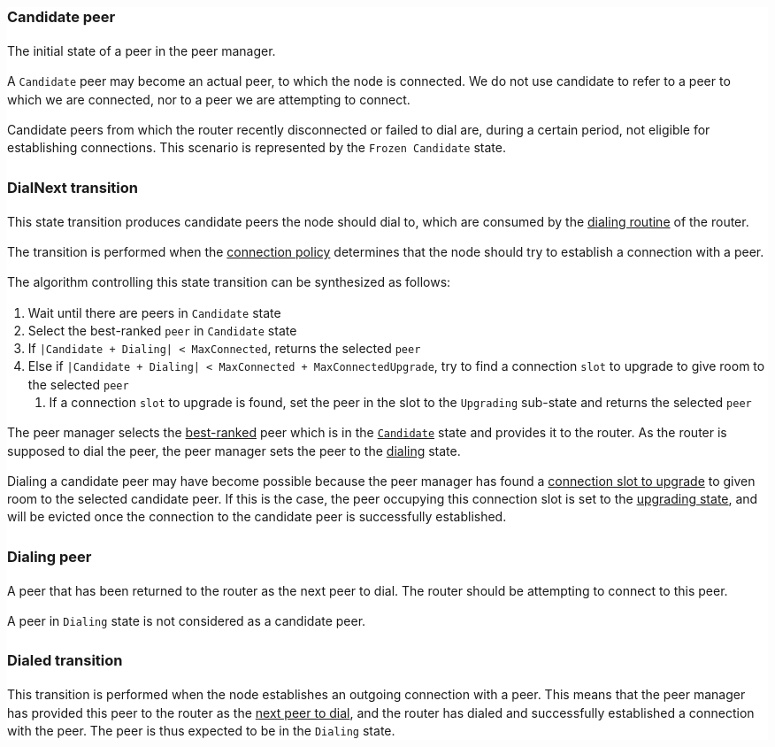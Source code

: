 ### Candidate peer

The initial state of a peer in the peer manager.

A `Candidate` peer may become an actual peer, to which the node is connected.
We do not use candidate to refer to a peer to which we are connected, nor to
a peer we are attempting to connect.

Candidate peers from which the router recently disconnected or failed to dial
are, during a certain period, not eligible for establishing connections.
This scenario is represented by the `Frozen Candidate` state.

### DialNext transition

This state transition produces candidate peers the node should dial to, which
are consumed by the [dialing routine](./router.md#dialing-peers) of the router.

The transition is performed when the [connection policy](#connection-policy)
determines that the node should try to establish a connection with a peer.

The algorithm controlling this state transition can be synthesized as follows:

1. Wait until there are peers in `Candidate` state
1. Select the best-ranked `peer` in `Candidate` state
1. If `|Candidate + Dialing| < MaxConnected`, returns the selected `peer`
1. Else if `|Candidate + Dialing| < MaxConnected + MaxConnectedUpgrade`, try to
   find a connection `slot` to upgrade to give room to the selected `peer`
   1. If a connection `slot` to upgrade is found, set the peer in the slot to
      the `Upgrading` sub-state and returns the selected `peer`

The peer manager selects the [best-ranked](#peer-ranking) peer which is in the
[`Candidate`](#candidate-peer) state and provides it to the router.
As the router is supposed to dial the peer, the peer manager sets the peer to
the [dialing](#dialing-peer) state.

Dialing a candidate peer may have become possible because the peer manager
has found a [connection slot to upgrade](#slot-upgrades) to given room to the
selected candidate peer.
If this is the case, the peer occupying this connection slot is set to the
[upgrading state](#upgrading-peer), and will be evicted once the
connection to the candidate peer is successfully established.

### Dialing peer

A peer that has been returned to the router as the next peer to dial.
The router should be attempting to connect to this peer.

A peer in `Dialing` state is not considered as a candidate peer.

### Dialed transition

This transition is performed when the node establishes an outgoing connection
with a peer.
This means that the peer manager has provided this peer to the router as the
[next peer to dial](#dialnext-transition), and the router has dialed and
successfully established a connection with the peer.
The peer is thus expected to be in the `Dialing` state.
